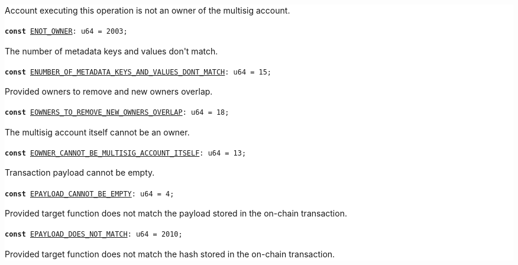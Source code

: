 Account executing this operation is not an owner of the multisig account.


<pre><code><b>const</b> <a href="multisig_account.md#0x1_multisig_account_ENOT_OWNER">ENOT_OWNER</a>: u64 = 2003;
</code></pre>



<a id="0x1_multisig_account_ENUMBER_OF_METADATA_KEYS_AND_VALUES_DONT_MATCH"></a>

The number of metadata keys and values don't match.


<pre><code><b>const</b> <a href="multisig_account.md#0x1_multisig_account_ENUMBER_OF_METADATA_KEYS_AND_VALUES_DONT_MATCH">ENUMBER_OF_METADATA_KEYS_AND_VALUES_DONT_MATCH</a>: u64 = 15;
</code></pre>



<a id="0x1_multisig_account_EOWNERS_TO_REMOVE_NEW_OWNERS_OVERLAP"></a>

Provided owners to remove and new owners overlap.


<pre><code><b>const</b> <a href="multisig_account.md#0x1_multisig_account_EOWNERS_TO_REMOVE_NEW_OWNERS_OVERLAP">EOWNERS_TO_REMOVE_NEW_OWNERS_OVERLAP</a>: u64 = 18;
</code></pre>



<a id="0x1_multisig_account_EOWNER_CANNOT_BE_MULTISIG_ACCOUNT_ITSELF"></a>

The multisig account itself cannot be an owner.


<pre><code><b>const</b> <a href="multisig_account.md#0x1_multisig_account_EOWNER_CANNOT_BE_MULTISIG_ACCOUNT_ITSELF">EOWNER_CANNOT_BE_MULTISIG_ACCOUNT_ITSELF</a>: u64 = 13;
</code></pre>



<a id="0x1_multisig_account_EPAYLOAD_CANNOT_BE_EMPTY"></a>

Transaction payload cannot be empty.


<pre><code><b>const</b> <a href="multisig_account.md#0x1_multisig_account_EPAYLOAD_CANNOT_BE_EMPTY">EPAYLOAD_CANNOT_BE_EMPTY</a>: u64 = 4;
</code></pre>



<a id="0x1_multisig_account_EPAYLOAD_DOES_NOT_MATCH"></a>

Provided target function does not match the payload stored in the on-chain transaction.


<pre><code><b>const</b> <a href="multisig_account.md#0x1_multisig_account_EPAYLOAD_DOES_NOT_MATCH">EPAYLOAD_DOES_NOT_MATCH</a>: u64 = 2010;
</code></pre>



<a id="0x1_multisig_account_EPAYLOAD_DOES_NOT_MATCH_HASH"></a>

Provided target function does not match the hash stored in the on-chain transaction.
